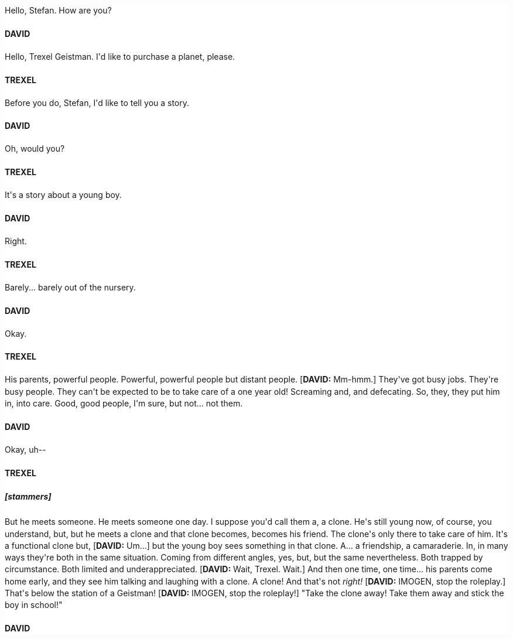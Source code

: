 Hello, Stefan. How are you?

#### DAVID

Hello, Trexel Geistman. I'd like to purchase a planet, please.

#### TREXEL

Before you do, Stefan, I'd like to tell you a story.

#### DAVID

Oh, would you?

#### TREXEL

It's a story about a young boy.

#### DAVID

Right.

#### TREXEL

Barely... barely out of the nursery.

#### DAVID

Okay.

#### TREXEL

His parents, powerful people. Powerful, powerful people but distant people. [__DAVID:__ Mm-hmm.] They've got busy jobs. They're busy people. They can't be expected to be to take care of a one year old! Screaming and, and defecating. So, they, they put him in, into care. Good, good people, I'm sure, but not... not them.

#### DAVID

Okay, uh--

#### TREXEL

##### [stammers]

But he meets someone. He meets someone one day.  I suppose you'd call them a, a clone. He's still young now, of course, you understand, but, but he meets a clone and that clone becomes, becomes his friend. The clone's only there to take care of him. It's a functional clone but, [__DAVID:__ Um...] but the young boy sees something in that clone. A... a friendship, a camaraderie. In, in many ways they're both in the same situation. Coming from different angles, yes, but, but the same nevertheless. Both trapped by circumstance. Both limited and underappreciated. [__DAVID:__ Wait, Trexel. Wait.] And then one time, one time... his parents come home early, and they see him talking and laughing with a clone. A clone! And that's not *right!* [__DAVID:__ IMOGEN, stop the roleplay.] That's below the station of a Geistman! [__DAVID:__ IMOGEN, stop the roleplay!] "Take the clone away! Take them away and stick the boy in school!"

#### DAVID

